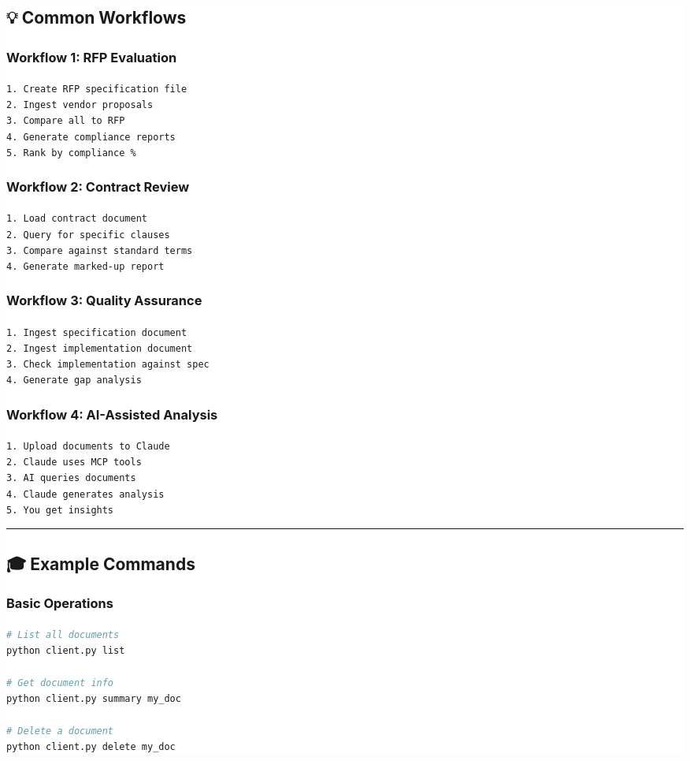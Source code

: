 
## 💡 Common Workflows

### Workflow 1: RFP Evaluation
```
1. Create RFP specification file
2. Ingest vendor proposals
3. Compare all to RFP
4. Generate compliance reports
5. Rank by compliance %
```

### Workflow 2: Contract Review
```
1. Load contract document
2. Query for specific clauses
3. Compare against standard terms
4. Generate marked-up report
```

### Workflow 3: Quality Assurance
```
1. Ingest specification document
2. Ingest implementation document
3. Check implementation against spec
4. Generate gap analysis
```

### Workflow 4: AI-Assisted Analysis
```
1. Upload documents to Claude
2. Claude uses MCP tools
3. AI queries documents
4. Claude generates analysis
5. You get insights
```

---

## 🎓 Example Commands

### Basic Operations
```bash
# List all documents
python client.py list

# Get document info
python client.py summary my_doc

# Delete a document
python client.py delete my_doc
```
